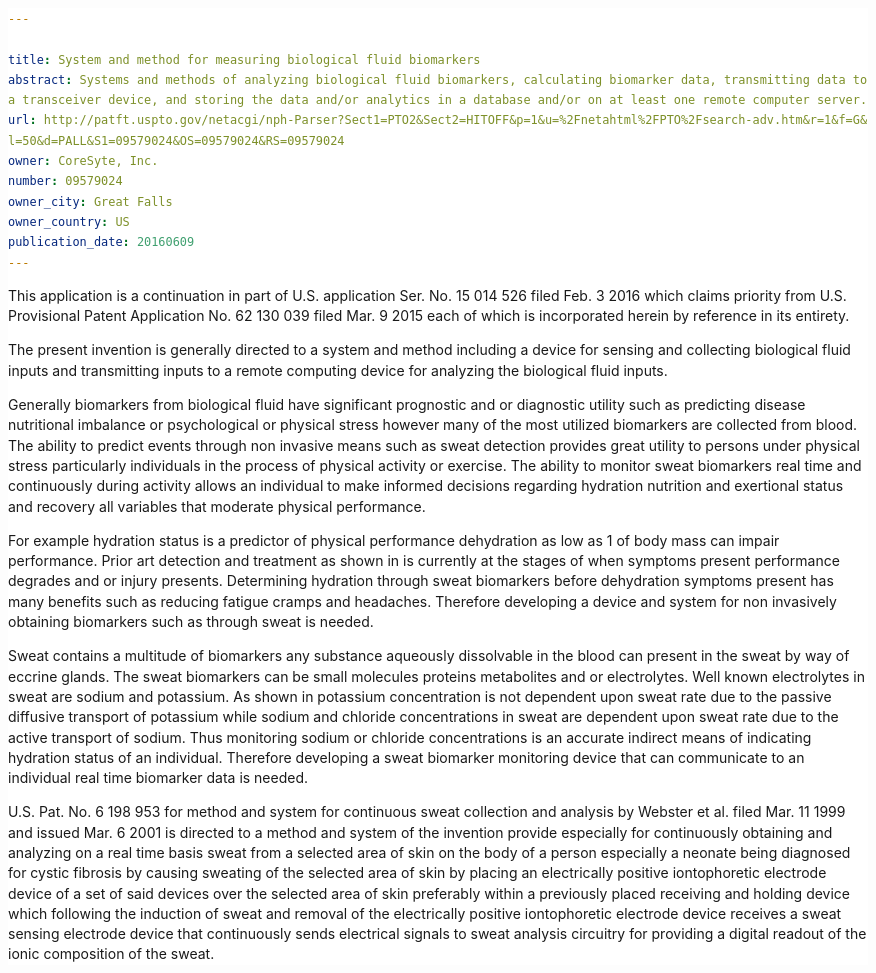 ```yaml
---

title: System and method for measuring biological fluid biomarkers
abstract: Systems and methods of analyzing biological fluid biomarkers, calculating biomarker data, transmitting data to a transceiver device, and storing the data and/or analytics in a database and/or on at least one remote computer server.
url: http://patft.uspto.gov/netacgi/nph-Parser?Sect1=PTO2&Sect2=HITOFF&p=1&u=%2Fnetahtml%2FPTO%2Fsearch-adv.htm&r=1&f=G&l=50&d=PALL&S1=09579024&OS=09579024&RS=09579024
owner: CoreSyte, Inc.
number: 09579024
owner_city: Great Falls
owner_country: US
publication_date: 20160609
---
```

This application is a continuation in part of U.S. application Ser. No. 15 014 526 filed Feb. 3 2016 which claims priority from U.S. Provisional Patent Application No. 62 130 039 filed Mar. 9 2015 each of which is incorporated herein by reference in its entirety.

The present invention is generally directed to a system and method including a device for sensing and collecting biological fluid inputs and transmitting inputs to a remote computing device for analyzing the biological fluid inputs.

Generally biomarkers from biological fluid have significant prognostic and or diagnostic utility such as predicting disease nutritional imbalance or psychological or physical stress however many of the most utilized biomarkers are collected from blood. The ability to predict events through non invasive means such as sweat detection provides great utility to persons under physical stress particularly individuals in the process of physical activity or exercise. The ability to monitor sweat biomarkers real time and continuously during activity allows an individual to make informed decisions regarding hydration nutrition and exertional status and recovery all variables that moderate physical performance.

For example hydration status is a predictor of physical performance dehydration as low as 1 of body mass can impair performance. Prior art detection and treatment as shown in is currently at the stages of when symptoms present performance degrades and or injury presents. Determining hydration through sweat biomarkers before dehydration symptoms present has many benefits such as reducing fatigue cramps and headaches. Therefore developing a device and system for non invasively obtaining biomarkers such as through sweat is needed.

Sweat contains a multitude of biomarkers any substance aqueously dissolvable in the blood can present in the sweat by way of eccrine glands. The sweat biomarkers can be small molecules proteins metabolites and or electrolytes. Well known electrolytes in sweat are sodium and potassium. As shown in potassium concentration is not dependent upon sweat rate due to the passive diffusive transport of potassium while sodium and chloride concentrations in sweat are dependent upon sweat rate due to the active transport of sodium. Thus monitoring sodium or chloride concentrations is an accurate indirect means of indicating hydration status of an individual. Therefore developing a sweat biomarker monitoring device that can communicate to an individual real time biomarker data is needed.

U.S. Pat. No. 6 198 953 for method and system for continuous sweat collection and analysis by Webster et al. filed Mar. 11 1999 and issued Mar. 6 2001 is directed to a method and system of the invention provide especially for continuously obtaining and analyzing on a real time basis sweat from a selected area of skin on the body of a person especially a neonate being diagnosed for cystic fibrosis by causing sweating of the selected area of skin by placing an electrically positive iontophoretic electrode device of a set of said devices over the selected area of skin preferably within a previously placed receiving and holding device which following the induction of sweat and removal of the electrically positive iontophoretic electrode device receives a sweat sensing electrode device that continuously sends electrical signals to sweat analysis circuitry for providing a digital readout of the ionic composition of the sweat.
